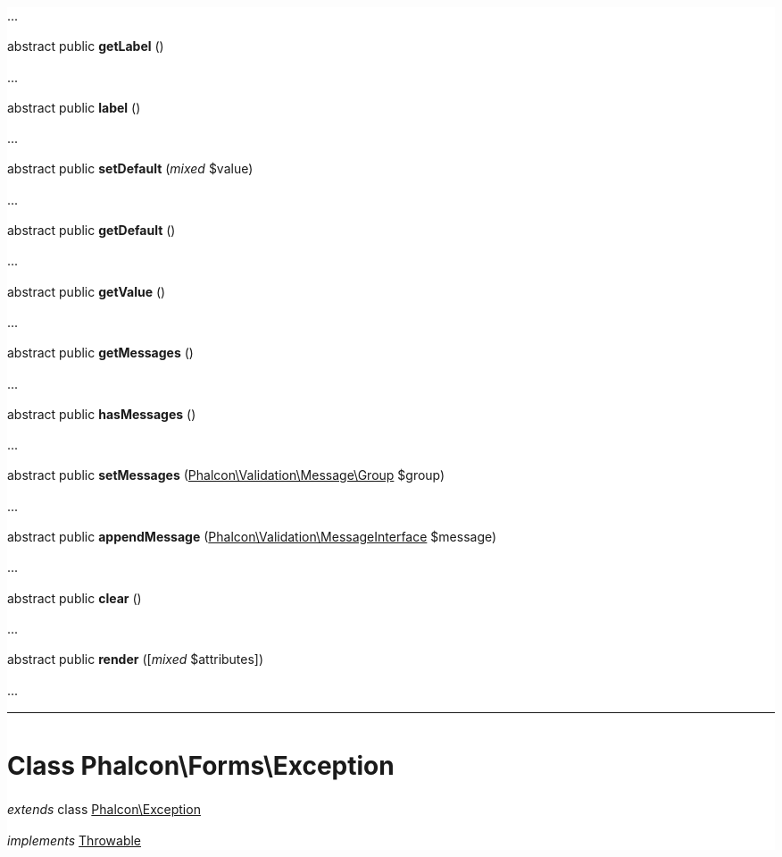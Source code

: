 ...


abstract public  **getLabel** ()

...


abstract public  **label** ()

...


abstract public  **setDefault** (*mixed* $value)

...


abstract public  **getDefault** ()

...


abstract public  **getValue** ()

...


abstract public  **getMessages** ()

...


abstract public  **hasMessages** ()

...


abstract public  **setMessages** ([Phalcon\Validation\Message\Group](Phalcon_Validation.md) $group)

...


abstract public  **appendMessage** ([Phalcon\Validation\MessageInterface](Phalcon_Validation.md) $message)

...


abstract public  **clear** ()

...


abstract public  **render** ([*mixed* $attributes])

...



<hr>

# Class **Phalcon\Forms\Exception**

*extends* class [Phalcon\Exception](Phalcon_Exception.md)

*implements* [Throwable](https://php.net/manual/en/class.throwable.php)
